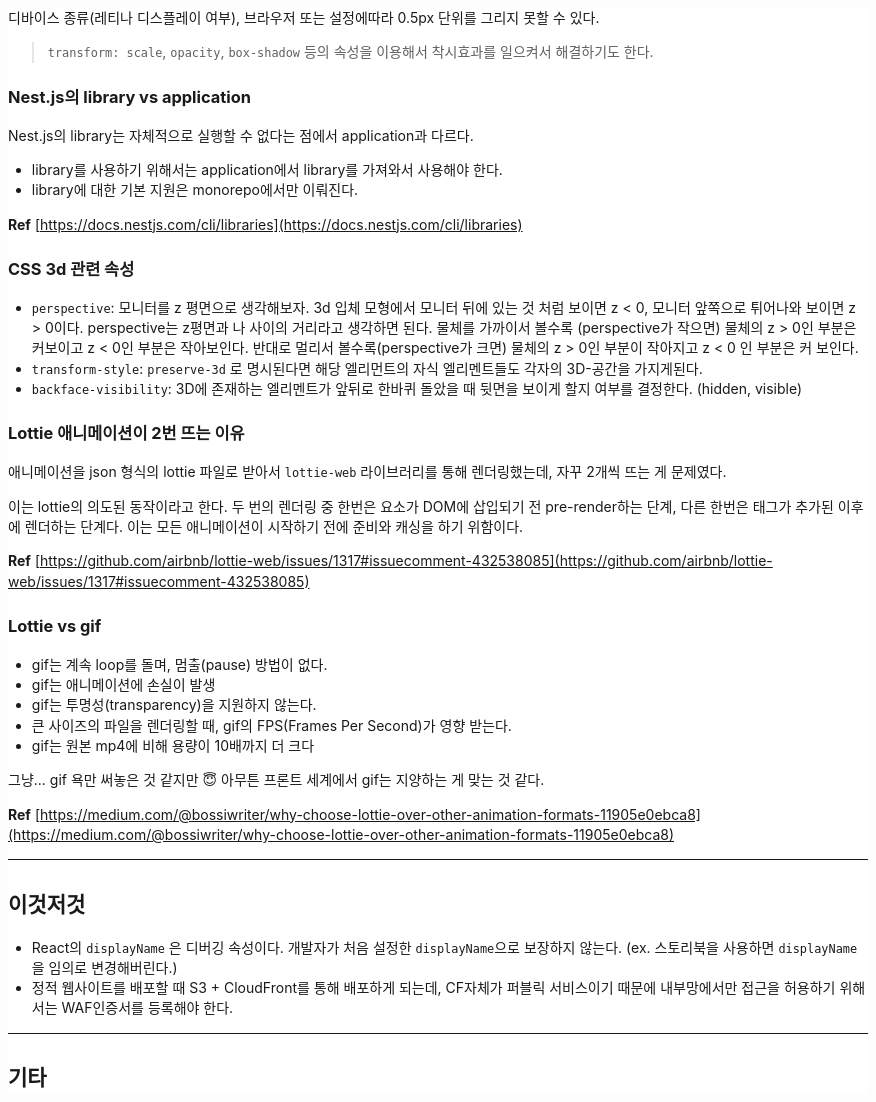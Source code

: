 디바이스 종류(레티나 디스플레이 여부), 브라우저 또는 설정에따라 0.5px 단위를 그리지 못할 수 있다.

> `transform: scale`, `opacity`, `box-shadow` 등의 속성을 이용해서 착시효과를 일으켜서 해결하기도 한다.

### Nest.js의 library vs application

Nest.js의 library는 자체적으로 실행할 수 없다는 점에서 application과 다르다.

- library를 사용하기 위해서는 application에서 library를 가져와서 사용해야 한다.
- library에 대한 기본 지원은 monorepo에서만 이뤄진다.

**Ref** [https://docs.nestjs.com/cli/libraries](https://docs.nestjs.com/cli/libraries)

### CSS 3d 관련 속성

- `perspective`: 모니터를 z 평면으로 생각해보자. 3d 입체 모형에서 모니터 뒤에 있는 것 처럼 보이면 z < 0, 모니터 앞쪽으로 튀어나와 보이면 z > 0이다. perspective는 z평면과 나 사이의 거리라고 생각하면 된다. 물체를 가까이서 볼수록 (perspective가 작으면) 물체의 z > 0인 부분은 커보이고 z < 0인 부분은 작아보인다. 반대로 멀리서 볼수록(perspective가 크면) 물체의 z > 0인 부분이 작아지고 z < 0 인 부분은 커 보인다.
- `transform-style`: `preserve-3d` 로 명시된다면 해당 엘리먼트의 자식 엘리멘트들도 각자의 3D-공간을 가지게된다.
- `backface-visibility`: 3D에 존재하는 엘리멘트가 앞뒤로 한바퀴 돌았을 때 뒷면을 보이게 할지 여부를 결정한다. (hidden, visible)

### Lottie 애니메이션이 2번 뜨는 이유

애니메이션을 json 형식의 lottie 파일로 받아서 `lottie-web` 라이브러리를 통해 렌더링했는데, 자꾸 2개씩 뜨는 게 문제였다.

이는 lottie의 의도된 동작이라고 한다. 두 번의 렌더링 중 한번은 요소가 DOM에 삽입되기 전 pre-render하는 단계, 다른 한번은 태그가 추가된 이후에 렌더하는 단계다. 이는 모든 애니메이션이 시작하기 전에 준비와 캐싱을 하기 위함이다.

**Ref** [https://github.com/airbnb/lottie-web/issues/1317#issuecomment-432538085](https://github.com/airbnb/lottie-web/issues/1317#issuecomment-432538085)

### Lottie vs gif

- gif는 계속 loop를 돌며, 멈출(pause) 방법이 없다.
- gif는 애니메이션에 손실이 발생
- gif는 투명성(transparency)을 지원하지 않는다.
- 큰 사이즈의 파일을 렌더링할 때, gif의 FPS(Frames Per Second)가 영향 받는다.
- gif는 원본 mp4에 비해 용량이 10배까지 더 크다

그냥... gif 욕만 써놓은 것 같지만 😇 아무튼 프론트 세계에서 gif는 지양하는 게 맞는 것 같다.

**Ref** [https://medium.com/@bossiwriter/why-choose-lottie-over-other-animation-formats-11905e0ebca8](https://medium.com/@bossiwriter/why-choose-lottie-over-other-animation-formats-11905e0ebca8)

---

## 이것저것

- React의 `displayName` 은 디버깅 속성이다. 개발자가 처음 설정한 `displayName`으로 보장하지 않는다. (ex. 스토리북을 사용하면 `displayName`을 임의로 변경해버린다.)
- 정적 웹사이트를 배포할 때 S3 + CloudFront를 통해 배포하게 되는데, CF자체가 퍼블릭 서비스이기 때문에 내부망에서만 접근을 허용하기 위해서는 WAF인증서를 등록해야 한다.

---

## 기타
